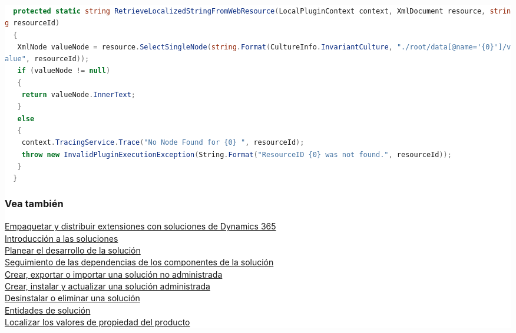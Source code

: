 ```csharp  
  protected static string RetrieveLocalizedStringFromWebResource(LocalPluginContext context, XmlDocument resource, string resourceId)  
  {  
   XmlNode valueNode = resource.SelectSingleNode(string.Format(CultureInfo.InvariantCulture, "./root/data[@name='{0}']/value", resourceId));  
   if (valueNode != null)  
   {  
    return valueNode.InnerText;  
   }  
   else  
   {  
    context.TracingService.Trace("No Node Found for {0} ", resourceId);  
    throw new InvalidPluginExecutionException(String.Format("ResourceID {0} was not found.", resourceId));  
   }  
  }  
```  
  
### <a name="see-also"></a>Vea también  
 [Empaquetar y distribuir extensiones con soluciones de Dynamics 365](/dynamics365/customer-engagement/developer/package-distribute-extensions-use-solutions)   
 [Introducción a las soluciones](introduction-solutions.md)   
 [Planear el desarrollo de la solución](/dynamics365/customer-engagement/developer/plan-solution-development)   
 [Seguimiento de las dependencias de los componentes de la solución](dependency-tracking-solution-components.md)   
 [Crear, exportar o importar una solución no administrada](create-export-import-unmanaged-solution.md)   
 [Crear, instalar y actualizar una solución administrada](create-install-update-managed-solution.md)   
 [Desinstalar o eliminar una solución](uninstall-delete-solution.md)   
 [Entidades de solución](/dynamics365/customer-engagement/developer/solution-entities)   
 [Localizar los valores de propiedad del producto](/dynamics365/customer-engagement/developer/localize-product-property-values)
